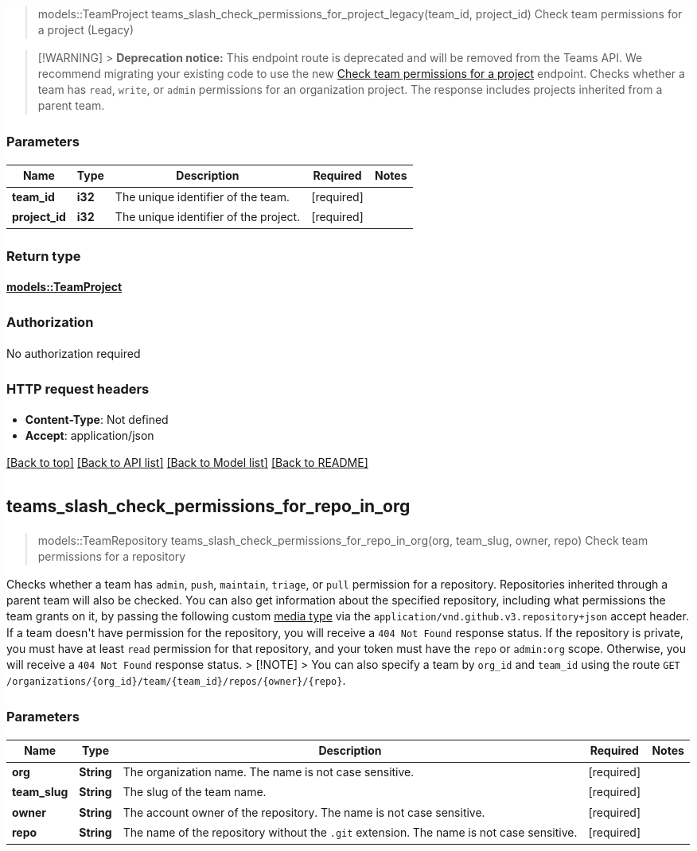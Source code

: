 > models::TeamProject teams_slash_check_permissions_for_project_legacy(team_id, project_id)
Check team permissions for a project (Legacy)

> [!WARNING] > **Deprecation notice:** This endpoint route is deprecated and will be removed from the Teams API. We recommend migrating your existing code to use the new [Check team permissions for a project](https://docs.github.com/rest/teams/teams#check-team-permissions-for-a-project) endpoint.  Checks whether a team has `read`, `write`, or `admin` permissions for an organization project. The response includes projects inherited from a parent team.

### Parameters


Name | Type | Description  | Required | Notes
------------- | ------------- | ------------- | ------------- | -------------
**team_id** | **i32** | The unique identifier of the team. | [required] |
**project_id** | **i32** | The unique identifier of the project. | [required] |

### Return type

[**models::TeamProject**](team-project.md)

### Authorization

No authorization required

### HTTP request headers

- **Content-Type**: Not defined
- **Accept**: application/json

[[Back to top]](#) [[Back to API list]](../README.md#documentation-for-api-endpoints) [[Back to Model list]](../README.md#documentation-for-models) [[Back to README]](../README.md)


## teams_slash_check_permissions_for_repo_in_org

> models::TeamRepository teams_slash_check_permissions_for_repo_in_org(org, team_slug, owner, repo)
Check team permissions for a repository

Checks whether a team has `admin`, `push`, `maintain`, `triage`, or `pull` permission for a repository. Repositories inherited through a parent team will also be checked.  You can also get information about the specified repository, including what permissions the team grants on it, by passing the following custom [media type](https://docs.github.com/rest/using-the-rest-api/getting-started-with-the-rest-api#media-types/) via the `application/vnd.github.v3.repository+json` accept header.  If a team doesn't have permission for the repository, you will receive a `404 Not Found` response status.  If the repository is private, you must have at least `read` permission for that repository, and your token must have the `repo` or `admin:org` scope. Otherwise, you will receive a `404 Not Found` response status.  > [!NOTE] > You can also specify a team by `org_id` and `team_id` using the route `GET /organizations/{org_id}/team/{team_id}/repos/{owner}/{repo}`.

### Parameters


Name | Type | Description  | Required | Notes
------------- | ------------- | ------------- | ------------- | -------------
**org** | **String** | The organization name. The name is not case sensitive. | [required] |
**team_slug** | **String** | The slug of the team name. | [required] |
**owner** | **String** | The account owner of the repository. The name is not case sensitive. | [required] |
**repo** | **String** | The name of the repository without the `.git` extension. The name is not case sensitive. | [required] |
